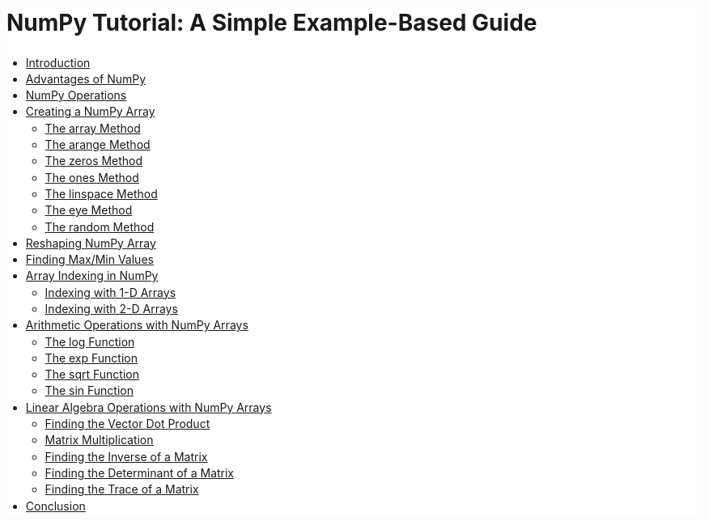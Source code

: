 # NumPy Tutorial: A Simple Example-Based Guide

* [Introduction](https://stackabuse.com/numpy-tutorial-a-simple-example-based-guide/#introduction)
* [Advantages of NumPy](https://stackabuse.com/numpy-tutorial-a-simple-example-based-guide/#advantagesofnumpy)
* [NumPy Operations](https://stackabuse.com/numpy-tutorial-a-simple-example-based-guide/#numpyoperations)
* [Creating a NumPy Array](https://stackabuse.com/numpy-tutorial-a-simple-example-based-guide/#creatinganumpyarray)
  * [The array Method](https://stackabuse.com/numpy-tutorial-a-simple-example-based-guide/#thearraymethod)
  * [The arange Method](https://stackabuse.com/numpy-tutorial-a-simple-example-based-guide/#thearangemethod)
  * [The zeros Method](https://stackabuse.com/numpy-tutorial-a-simple-example-based-guide/#thezerosmethod)
  * [The ones Method](https://stackabuse.com/numpy-tutorial-a-simple-example-based-guide/#theonesmethod)
  * [The linspace Method](https://stackabuse.com/numpy-tutorial-a-simple-example-based-guide/#thelinspacemethod)
  * [The eye Method](https://stackabuse.com/numpy-tutorial-a-simple-example-based-guide/#theeyemethod)
  * [The random Method](https://stackabuse.com/numpy-tutorial-a-simple-example-based-guide/#therandommethod)
* [Reshaping NumPy Array](https://stackabuse.com/numpy-tutorial-a-simple-example-based-guide/#reshapingnumpyarray)
* [Finding Max/Min Values](https://stackabuse.com/numpy-tutorial-a-simple-example-based-guide/#findingmaxminvalues)
* [Array Indexing in NumPy](https://stackabuse.com/numpy-tutorial-a-simple-example-based-guide/#arrayindexinginnumpy)
  * [Indexing with 1-D Arrays](https://stackabuse.com/numpy-tutorial-a-simple-example-based-guide/#indexingwith1darrays)
  * [Indexing with 2-D Arrays](https://stackabuse.com/numpy-tutorial-a-simple-example-based-guide/#indexingwith2darrays)
* [Arithmetic Operations with NumPy Arrays](https://stackabuse.com/numpy-tutorial-a-simple-example-based-guide/#arithmeticoperationswithnumpyarrays)
  * [The log Function](https://stackabuse.com/numpy-tutorial-a-simple-example-based-guide/#thelogfunction)
  * [The exp Function](https://stackabuse.com/numpy-tutorial-a-simple-example-based-guide/#theexpfunction)
  * [The sqrt Function](https://stackabuse.com/numpy-tutorial-a-simple-example-based-guide/#thesqrtfunction)
  * [The sin Function](https://stackabuse.com/numpy-tutorial-a-simple-example-based-guide/#thesinfunction)
* [Linear Algebra Operations with NumPy Arrays](https://stackabuse.com/numpy-tutorial-a-simple-example-based-guide/#linearalgebraoperationswithnumpyarrays)
  * [Finding the Vector Dot Product](https://stackabuse.com/numpy-tutorial-a-simple-example-based-guide/#findingthevectordotproduct)
  * [Matrix Multiplication](https://stackabuse.com/numpy-tutorial-a-simple-example-based-guide/#matrixmultiplication)
  * [Finding the Inverse of a Matrix](https://stackabuse.com/numpy-tutorial-a-simple-example-based-guide/#findingtheinverseofamatrix)
  * [Finding the Determinant of a Matrix](https://stackabuse.com/numpy-tutorial-a-simple-example-based-guide/#findingthedeterminantofamatrix)
  * [Finding the Trace of a Matrix](https://stackabuse.com/numpy-tutorial-a-simple-example-based-guide/#findingthetraceofamatrix)
* [Conclusion](https://stackabuse.com/numpy-tutorial-a-simple-example-based-guide/#conclusion)
